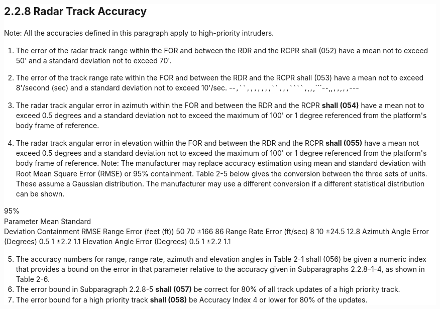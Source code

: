 ## 2.2.8 Radar Track Accuracy

Note: All the accuracies defined in this paragraph apply to high-priority intruders.  

1. The error of the radar track range within the FOR and between the RDR and the RCPR 
shall (052) have a mean not to exceed 50' and a standard deviation not to exceed 70'. 
2. The error of the track range rate within the FOR and between the RDR and the RCPR 
shall (053) have a mean not to exceed 8'/second (sec) and a standard deviation not to 
exceed 10'/sec. 
--`,``,,,,,,,``,,,````,`,`,`,```-`-`,,`,,`,`,,`---

3. The radar track angular error in azimuth within the FOR and between the RDR and the 
RCPR **shall (054)** have a mean not to exceed 0.5 degrees and a standard deviation not 
to exceed the maximum of 100' or 1 degree referenced from the platform's body frame of reference. 
4. The radar track angular error in elevation within the FOR and between the RDR and 
the RCPR **shall (055)** have a mean not exceed 0.5 degrees and a standard deviation not 
to exceed the maximum of 100' or 1 degree referenced from the platform's body frame of reference. 
Note: The manufacturer may replace accuracy estimation using mean and standard 
deviation with Root Mean Square Error (RMSE) or 95% containment. Table 2-5 below gives the conversion between the three sets of units. These assume a Gaussian distribution. The manufacturer may use a different conversion if a 
different statistical distribution can be shown. 

95%  
Parameter 
Mean Standard  
Deviation 
Containment RMSE 
Range Error (feet (ft)) 
50 
70 
±166 
86 
Range Rate Error (ft/sec) 
8 
10 
±24.5 
12.8 
Azimuth Angle Error (Degrees) 
0.5 
1 
±2.2 
1.1 
Elevation Angle Error (Degrees) 
0.5 
1 
±2.2 
1.1 
 

5. The accuracy numbers for range, range rate, azimuth and elevation angles in Table 2-1 
shall (056) be given a numeric index that provides a bound on the error in that 
parameter relative to the accuracy given in Subparagraphs 2.2.8–1-4, as shown in Table 2-6. 
6. The error bound in Subparagraph 2.2.8-5 **shall (057)** be correct for 80% of all track 
updates of a high priority track. 
7. The error bound for a high priority track **shall (058)** be Accuracy Index 4 or lower 
for 80% of the updates. 

